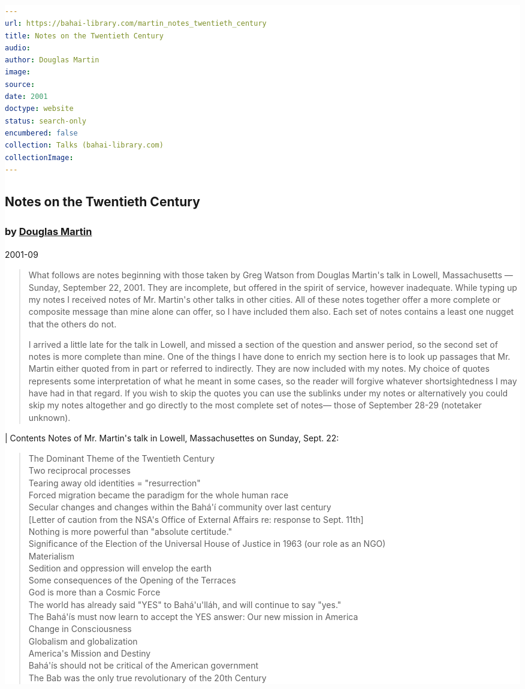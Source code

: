 ```yaml
---
url: https://bahai-library.com/martin_notes_twentieth_century
title: Notes on the Twentieth Century
audio: 
author: Douglas Martin
image: 
source: 
date: 2001
doctype: website
status: search-only
encumbered: false
collection: Talks (bahai-library.com)
collectionImage: 
---
```



## Notes on the Twentieth Century

### by [Douglas Martin](https://bahai-library.com/author/Douglas+Martin)

2001-09


> What follows are notes beginning with those taken by Greg Watson from Douglas Martin's talk in Lowell, Massachusetts — Sunday, September 22, 2001. They are incomplete, but offered in the spirit of service, however inadequate. While typing up my notes I received notes of Mr. Martin's other talks in other cities. All of these notes together offer a more complete or composite message than mine alone can offer, so I have included them also. Each set of notes contains a least one nugget that the others do not.
> 
> I arrived a little late for the talk in Lowell, and missed a section of the question and answer period, so the second set of notes is more complete than mine. One of the things I have done to enrich my section here is to look up passages that Mr. Martin either quoted from in part or referred to indirectly. They are now included with my notes. My choice of quotes represents some interpretation of what he meant in some cases, so the reader will forgive whatever shortsightedness I may have had in that regard. If you wish to skip the quotes you can use the sublinks under my notes or alternatively you could skip my notes altogether and go directly to the most complete set of notes— those of September 28-29 (notetaker unknown).

| Contents
Notes of Mr. Martin's talk in Lowell, Massachusettes on Sunday, Sept. 22:

> The Dominant Theme of the Twentieth Century  
> Two reciprocal processes  
> Tearing away old identities = "resurrection"  
> Forced migration became the paradigm for the whole human race  
> Secular changes and changes within the Bahá'í community over last century  
> \[Letter of caution from the NSA's Office of External Affairs re: response to Sept. 11th\]  
> Nothing is more powerful than "absolute certitude."  
> Significance of the Election of the Universal House of Justice in 1963 (our role as an NGO)  
> Materialism  
> Sedition and oppression will envelop the earth  
> Some consequences of the Opening of the Terraces  
> God is more than a Cosmic Force  
> The world has already said "YES" to Bahá'u'lláh, and will continue to say "yes."  
> The Bahá'ís must now learn to accept the YES answer: Our new mission in America  
> Change in Consciousness  
> Globalism and globalization  
> America's Mission and Destiny  
> Bahá'ís should not be critical of the American government  
> The Bab was the only true revolutionary of the 20th Century  